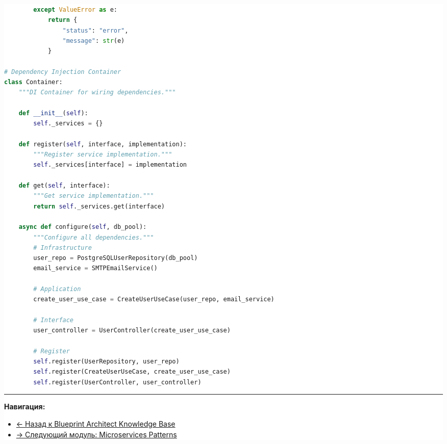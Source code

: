 ```python
        except ValueError as e:
            return {
                "status": "error",
                "message": str(e)
            }

# Dependency Injection Container
class Container:
    """DI Container for wiring dependencies."""

    def __init__(self):
        self._services = {}

    def register(self, interface, implementation):
        """Register service implementation."""
        self._services[interface] = implementation

    def get(self, interface):
        """Get service implementation."""
        return self._services.get(interface)

    async def configure(self, db_pool):
        """Configure all dependencies."""
        # Infrastructure
        user_repo = PostgreSQLUserRepository(db_pool)
        email_service = SMTPEmailService()

        # Application
        create_user_use_case = CreateUserUseCase(user_repo, email_service)

        # Interface
        user_controller = UserController(create_user_use_case)

        # Register
        self.register(UserRepository, user_repo)
        self.register(CreateUserUseCase, create_user_use_case)
        self.register(UserController, user_controller)
```

---

**Навигация:**
- [← Назад к Blueprint Architect Knowledge Base](../archon_blueprint_architect_knowledge.md)
- [→ Следующий модуль: Microservices Patterns](02_microservices_patterns.md)
